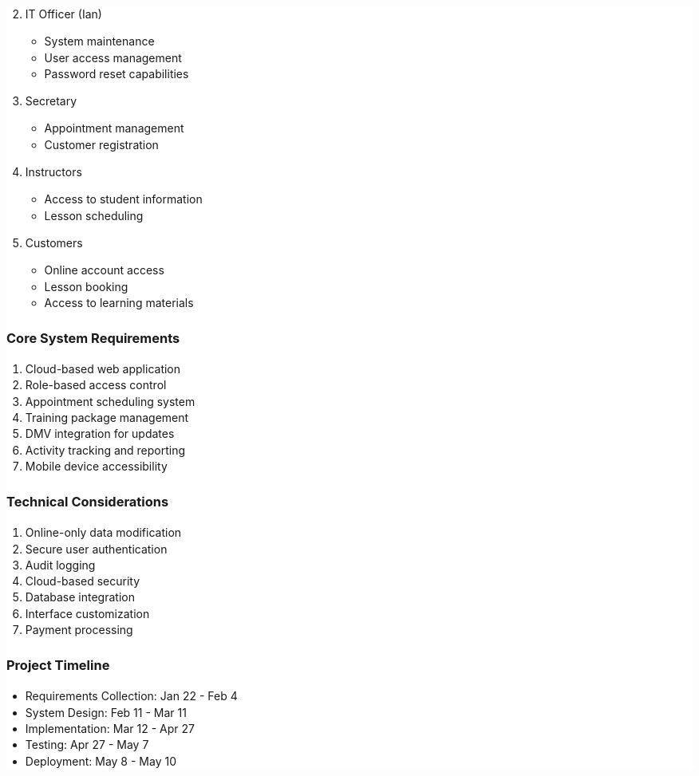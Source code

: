 2. IT Officer (Ian)
   - System maintenance
   - User access management
   - Password reset capabilities

3. Secretary
   - Appointment management
   - Customer registration
   
4. Instructors
   - Access to student information
   - Lesson scheduling
   
5. Customers
   - Online account access
   - Lesson booking
   - Access to learning materials

### Core System Requirements
1. Cloud-based web application
2. Role-based access control
3. Appointment scheduling system
4. Training package management
5. DMV integration for updates
6. Activity tracking and reporting
7. Mobile device accessibility

### Technical Considerations
1. Online-only data modification
2. Secure user authentication
3. Audit logging
4. Cloud-based security
5. Database integration
6. Interface customization
7. Payment processing

### Project Timeline
- Requirements Collection: Jan 22 - Feb 4
- System Design: Feb 11 - Mar 11
- Implementation: Mar 12 - Apr 27
- Testing: Apr 27 - May 7
- Deployment: May 8 - May 10